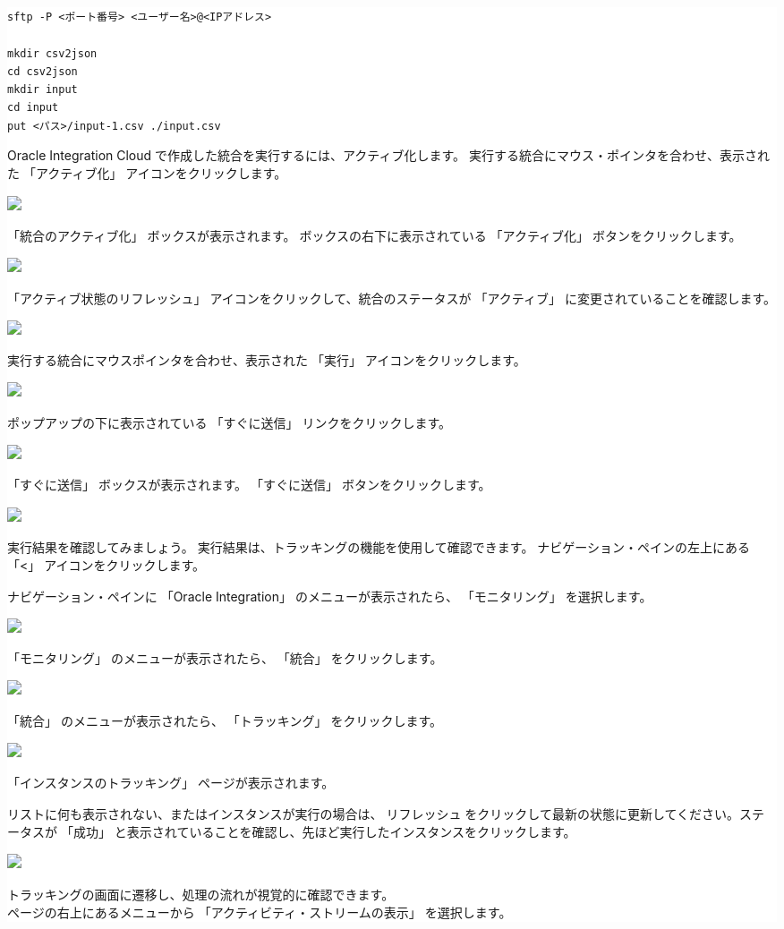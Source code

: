     sftp -P <ポート番号> <ユーザー名>@<IPアドレス>

    mkdir csv2json
    cd csv2json
    mkdir input
    cd input
    put <パス>/input-1.csv ./input.csv


Oracle Integration Cloud で作成した統合を実行するには、アクティブ化します。 実行する統合にマウス・ポインタを合わせ、表示された 「アクティブ化」 アイコンをクリックします。

![](053.png)

「統合のアクティブ化」 ボックスが表示されます。 ボックスの右下に表示されている 「アクティブ化」 ボタンをクリックします。

![](054.png)

「アクティブ状態のリフレッシュ」 アイコンをクリックして、統合のステータスが 「アクティブ」 に変更されていることを確認します。

![](055.png)

実行する統合にマウスポインタを合わせ、表示された 「実行」 アイコンをクリックします。

![](056.png)

ポップアップの下に表示されている 「すぐに送信」 リンクをクリックします。

![](057.png)

「すぐに送信」 ボックスが表示されます。 「すぐに送信」 ボタンをクリックします。

![](057_0.png)

実行結果を確認してみましょう。 実行結果は、トラッキングの機能を使用して確認できます。 ナビゲーション・ペインの左上にある 「<」 アイコンをクリックします。

ナビゲーション・ペインに 「Oracle Integration」 のメニューが表示されたら、 「モニタリング」 を選択します。

![](058.png)

「モニタリング」 のメニューが表示されたら、 「統合」 をクリックします。

![](059.png)

「統合」 のメニューが表示されたら、 「トラッキング」 をクリックします。

![](060.png)

「インスタンスのトラッキング」 ページが表示されます。

リストに何も表示されない、またはインスタンスが実行の場合は、 リフレッシュ をクリックして最新の状態に更新してください。ステータスが 「成功」 と表示されていることを確認し、先ほど実行したインスタンスをクリックします。

![](060_0.png)

トラッキングの画面に遷移し、処理の流れが視覚的に確認できます。   
ページの右上にあるメニューから 「アクティビティ・ストリームの表示」 を選択します。
